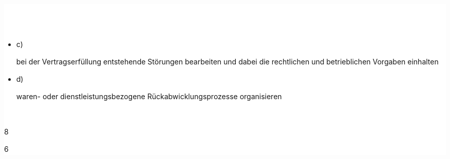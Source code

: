 </td>

</tr>

<tr>

<td style="border-right: 0.5pt solid ; border-bottom: 0.5pt solid ; " align="center" valign="top" charoff="50">

 

</td>

<td style="border-right: 0.5pt solid ; border-bottom: 0.5pt solid ; " align="left" valign="top" charoff="50">

 

</td>

<td style="border-right: 0.5pt solid ; border-bottom: 0.5pt solid ; " align="justify" valign="top" charoff="50">

  - c)
    
    <div style="">
    
    bei der Vertragserfüllung entstehende Störungen bearbeiten und dabei
    die rechtlichen und betrieblichen Vorgaben einhalten
    
    </div>

  - d)
    
    <div style="">
    
    waren- oder dienstleistungsbezogene Rückabwicklungsprozesse
    organisieren
    
    </div>

</td>

<td style="border-right: 0.5pt solid ; border-bottom: 0.5pt solid ; " align="center" valign="middle" charoff="50">

 

</td>

<td style="border-bottom: 0.5pt solid ; " align="center" valign="middle" charoff="50">

8

</td>

</tr>

<tr>

<td style="border-right: 0.5pt solid ; border-bottom: 0.5pt solid ; " align="center" valign="top" charoff="50">

6

